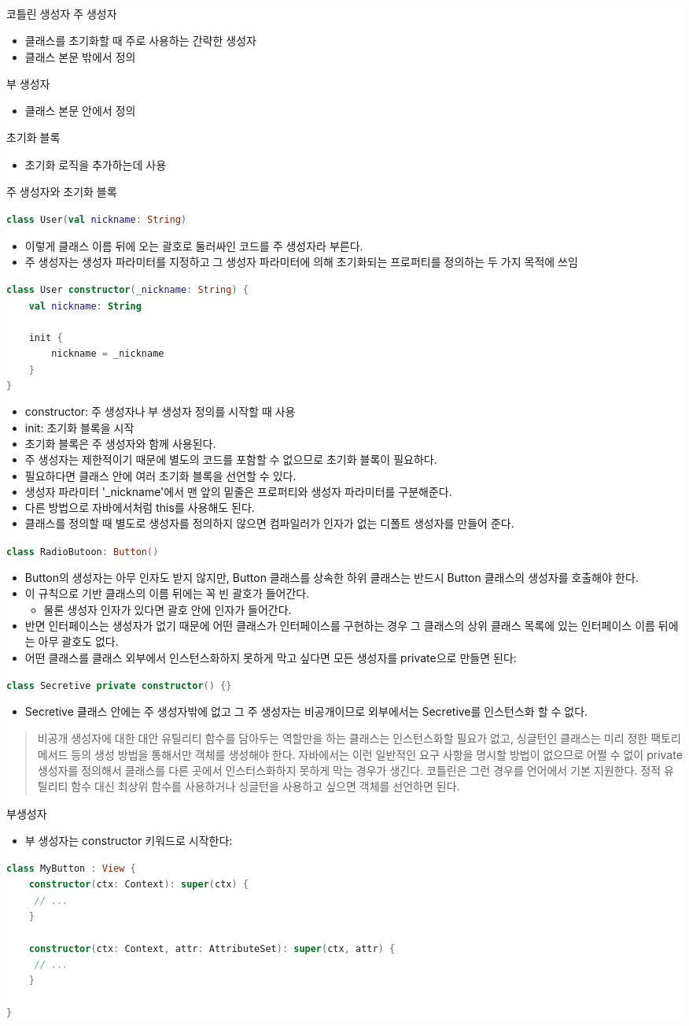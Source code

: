 
코틀린 생성자
주 생성자
- 클래스를 초기화할 때 주로 사용하는 간략한 생성자
- 클래스 본문 밖에서 정의

부 생성자
- 클래스 본문 안에서 정의

초기화 블록
- 초기화 로직을 추가하는데 사용

주 생성자와 초기화 블록
```kotlin
class User(val nickname: String)
```
- 이렇게 클래스 이름 뒤에 오는 괄호로 둘러싸인 코드를 주 생성자라 부른다.
- 주 생성자는 생성자 파라미터를 지정하고 그 생성자 파라미터에 의해 초기화되는 프로퍼티를 정의하는 두 가지 목적에 쓰임

```kotlin
class User constructor(_nickname: String) {
	val nickname: String

	init {
		nickname = _nickname
	}
}
```
- constructor: 주 생성자나 부 생성자 정의를 시작할 때 사용
- init: 초기화 블록을 시작
- 초기화 블록은 주 생성자와 함께 사용된다.
- 주 생성자는 제한적이기 때문에 별도의 코드를 포함할 수 없으므로 초기화 블록이 필요하다.
- 필요하다면 클래스 안에 여러 초기화 블록을 선언할 수 있다.
- 생성자 파라미터 '\_nickname'에서 맨 앞의 밑줄은 프로퍼티와 생성자 파라미터를 구분해준다.
- 다른 방법으로 자바에서처럼 this를 사용해도 된다.
- 클래스를 정의할 때 별도로 생성자를 정의하지 않으면 컴파일러가 인자가 없는 디폴트 생성자를 만들어 준다.

```kotlin
class RadioButoon: Button()
```
- Button의 생성자는 아무 인자도 받지 않지만, Button 클래스를 상속한 하위 클래스는 반드시 Button 클래스의 생성자를 호출해야 한다.
- 이 규칙으로 기반 클래스의 이름 뒤에는 꼭 빈 괄호가 들어간다.
	- 물론 생성자 인자가 있다면 괄호 안에 인자가 들어간다.
- 반면 인터페이스는 생성자가 없기 때문에 어떤 클래스가 인터페이스를 구현하는 경우 그 클래스의 상위 클래스 목록에 있는 인터페이스 이름 뒤에는 아무 괄호도 없다.
- 어떤 클래스를 클래스 외부에서 인스턴스화하지 못하게 막고 싶다면 모든 생성자를 private으로 만들면 된다:
```kotlin
class Secretive private constructor() {}
```
- Secretive 클래스 안에는 주 생성자밖에 없고 그 주 생성자는 비공개이므로 외부에서는 Secretive를 인스턴스화 할 수 없다.

> 비공개 생성자에 대한 대안
> 유틸리티 함수를 담아두는 역할만을 하는 클래스는 인스턴스화할 필요가 없고, 싱글턴인 클래스는 미리 정한 팩토리 메서드 등의 생성 방법을 통해서만 객체를 생성해야 한다.
> 자바에서는 이런 일반적인 요구 사항을 명시할 방법이 없으므로 어쩔 수 없이 private 생성자를 정의해서 클래스를 다른 곳에서 인스터스화하지 못하게 막는 경우가 생긴다.
> 코틀린은 그런 경우를 언어에서 기본 지원한다. 정적 유틸리티 함수 대신 최상위 함수를 사용하거나 싱글턴을 사용하고 싶으면 객체를 선언하면 된다.


부생성자
- 부 생성자는 constructor 키워드로 시작한다:
```kotlin
class MyButton : View {
	constructor(ctx: Context): super(ctx) {
	 // ...
	}

	constructor(ctx: Context, attr: AttributeSet): super(ctx, attr) {
	 // ...
	}

}
```